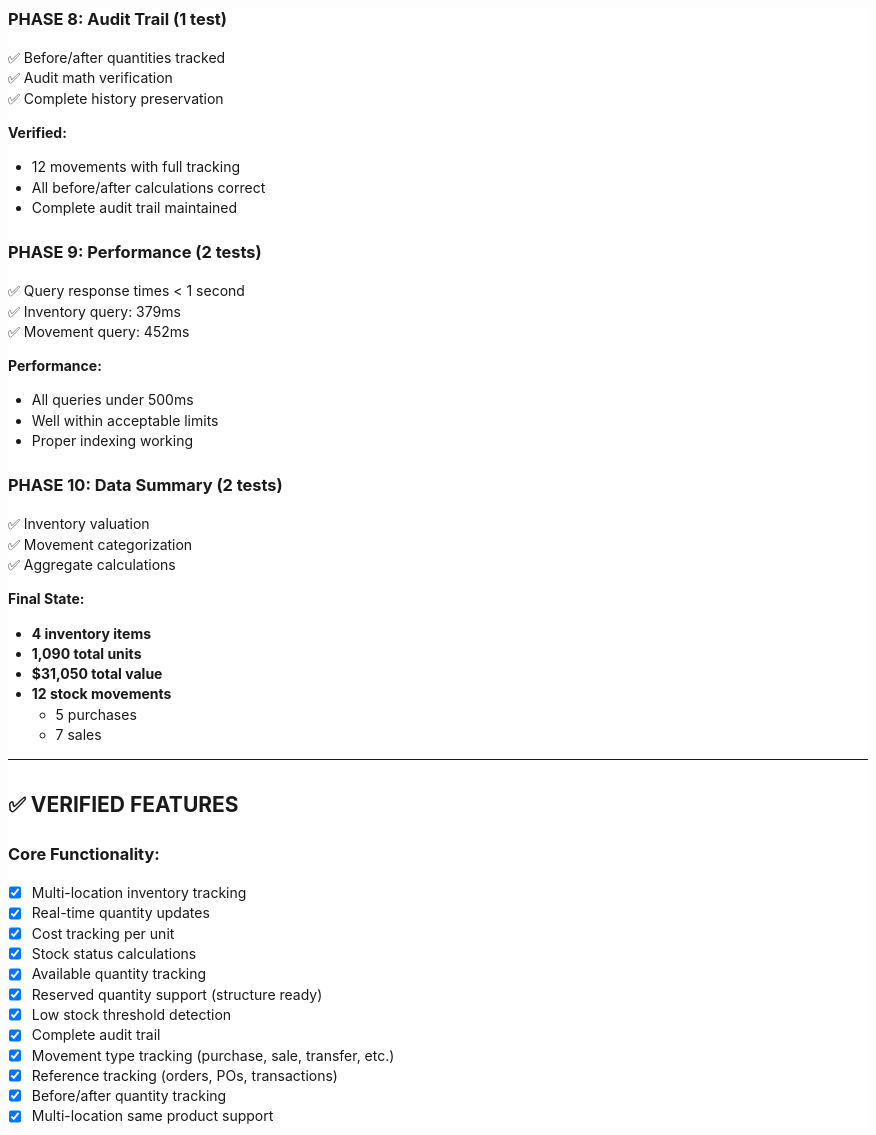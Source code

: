 ### **PHASE 8: Audit Trail (1 test)**
✅ Before/after quantities tracked  
✅ Audit math verification  
✅ Complete history preservation  

**Verified:**
- 12 movements with full tracking
- All before/after calculations correct
- Complete audit trail maintained

### **PHASE 9: Performance (2 tests)**
✅ Query response times < 1 second  
✅ Inventory query: 379ms  
✅ Movement query: 452ms  

**Performance:**
- All queries under 500ms
- Well within acceptable limits
- Proper indexing working

### **PHASE 10: Data Summary (2 tests)**
✅ Inventory valuation  
✅ Movement categorization  
✅ Aggregate calculations  

**Final State:**
- **4 inventory items**
- **1,090 total units**
- **$31,050 total value**
- **12 stock movements**
  - 5 purchases
  - 7 sales

---

## ✅ VERIFIED FEATURES

### **Core Functionality:**
- [x] Multi-location inventory tracking
- [x] Real-time quantity updates
- [x] Cost tracking per unit
- [x] Stock status calculations
- [x] Available quantity tracking
- [x] Reserved quantity support (structure ready)
- [x] Low stock threshold detection
- [x] Complete audit trail
- [x] Movement type tracking (purchase, sale, transfer, etc.)
- [x] Reference tracking (orders, POs, transactions)
- [x] Before/after quantity tracking
- [x] Multi-location same product support
